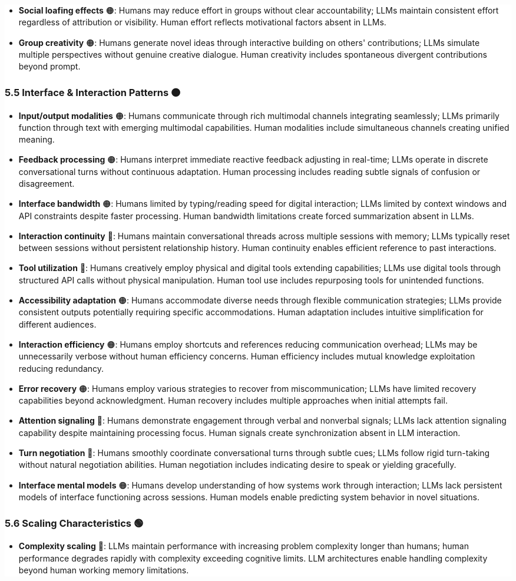 - **Social loafing effects** 🟠: Humans may reduce effort in groups without clear accountability; LLMs maintain consistent effort regardless of attribution or visibility. Human effort reflects motivational factors absent in LLMs.

- **Group creativity** 🟠: Humans generate novel ideas through interactive building on others' contributions; LLMs simulate multiple perspectives without genuine creative dialogue. Human creativity includes spontaneous divergent contributions beyond prompt.

### 5.5 Interface & Interaction Patterns 🟠
- **Input/output modalities** 🟠: Humans communicate through rich multimodal channels integrating seamlessly; LLMs primarily function through text with emerging multimodal capabilities. Human modalities include simultaneous channels creating unified meaning.

- **Feedback processing** 🟠: Humans interpret immediate reactive feedback adjusting in real-time; LLMs operate in discrete conversational turns without continuous adaptation. Human processing includes reading subtle signals of confusion or disagreement.

- **Interface bandwidth** 🟠: Humans limited by typing/reading speed for digital interaction; LLMs limited by context windows and API constraints despite faster processing. Human bandwidth limitations create forced summarization absent in LLMs.

- **Interaction continuity** 🔴: Humans maintain conversational threads across multiple sessions with memory; LLMs typically reset between sessions without persistent relationship history. Human continuity enables efficient reference to past interactions.

- **Tool utilization** 🔴: Humans creatively employ physical and digital tools extending capabilities; LLMs use digital tools through structured API calls without physical manipulation. Human tool use includes repurposing tools for unintended functions.

- **Accessibility adaptation** 🟠: Humans accommodate diverse needs through flexible communication strategies; LLMs provide consistent outputs potentially requiring specific accommodations. Human adaptation includes intuitive simplification for different audiences.

- **Interaction efficiency** 🟠: Humans employ shortcuts and references reducing communication overhead; LLMs may be unnecessarily verbose without human efficiency concerns. Human efficiency includes mutual knowledge exploitation reducing redundancy.

- **Error recovery** 🟠: Humans employ various strategies to recover from miscommunication; LLMs have limited recovery capabilities beyond acknowledgment. Human recovery includes multiple approaches when initial attempts fail.

- **Attention signaling** 🔴: Humans demonstrate engagement through verbal and nonverbal signals; LLMs lack attention signaling capability despite maintaining processing focus. Human signals create synchronization absent in LLM interaction.

- **Turn negotiation** 🔴: Humans smoothly coordinate conversational turns through subtle cues; LLMs follow rigid turn-taking without natural negotiation abilities. Human negotiation includes indicating desire to speak or yielding gracefully.

- **Interface mental models** 🟠: Humans develop understanding of how systems work through interaction; LLMs lack persistent models of interface functioning across sessions. Human models enable predicting system behavior in novel situations.

### 5.6 Scaling Characteristics 🟢
- **Complexity scaling** 🔵: LLMs maintain performance with increasing problem complexity longer than humans; human performance degrades rapidly with complexity exceeding cognitive limits. LLM architectures enable handling complexity beyond human working memory limitations.
